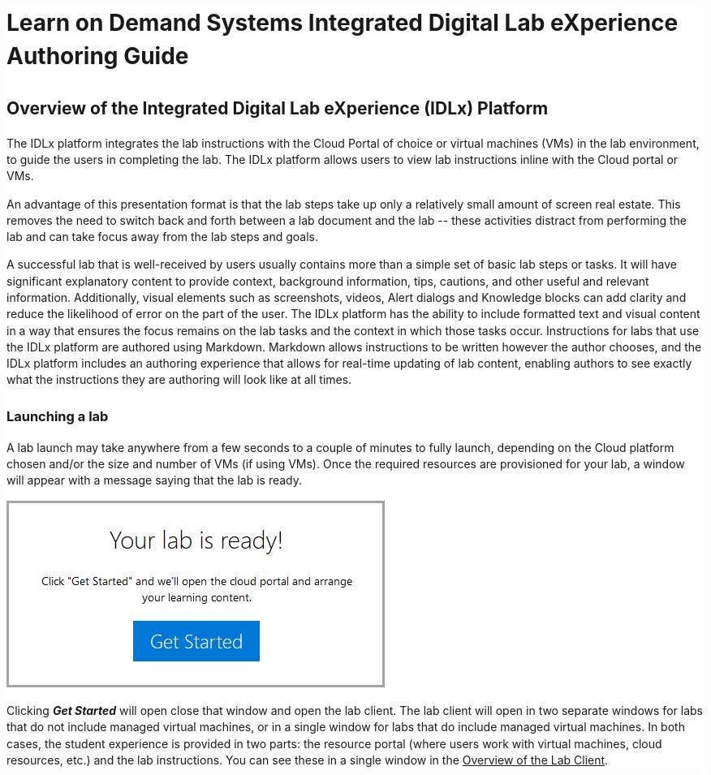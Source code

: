 # Learn on Demand Systems Integrated Digital Lab eXperience Authoring Guide 



## Overview of the Integrated Digital Lab eXperience (IDLx) Platform

The IDLx platform integrates the lab instructions with the Cloud Portal of choice or virtual machines (VMs) in the lab environment, to guide the users in completing the lab. The IDLx platform allows users to view lab instructions inline with the Cloud portal or VMs.

An advantage of this presentation format is that the lab steps take up only a relatively small amount of screen real estate. This removes the need to switch back and forth between a lab document and the lab -- these activities distract from performing the lab and can take focus away from the lab steps and goals.

A successful lab that is well-received by users usually contains more than a simple set of basic lab steps or tasks. It will have significant explanatory content to provide context, background information, tips, cautions, and other useful and relevant information. Additionally, visual elements such as screenshots, videos, Alert dialogs and Knowledge blocks can add clarity and reduce the likelihood of error on the part of the user. The IDLx platform has the ability to include formatted text and visual content in a way that ensures the focus remains on the lab tasks and the context in which those tasks occur. Instructions for labs that use the IDLx platform are authored using Markdown. Markdown allows instructions to be written however the author chooses, and the IDLx platform includes an authoring experience that allows for real-time updating of lab content, enabling authors to see exactly what the instructions they are authoring will look like at all times.

### Launching a lab 

A lab launch may take anywhere from a few seconds to a couple of minutes to fully launch, depending on the Cloud platform chosen and/or the size and number of VMs (if using VMs). Once the required resources are provisioned for your lab, a window will appear with a message saying that the lab is ready.

![](images/idl2-lab-ready.png "Your lab is ready!")

Clicking **_Get Started_** will open close that window and open the lab client. The lab client will open in two separate windows for labs that do not include managed virtual machines, or in a single window for labs that do include managed virtual machines. In both cases, the student experience is provided in two parts: the resource portal (where users work with virtual machines, cloud resources, etc.) and the lab instructions. You can see these in a single window in the [Overview of the Lab Client](#overview-of-the-lab-client).
